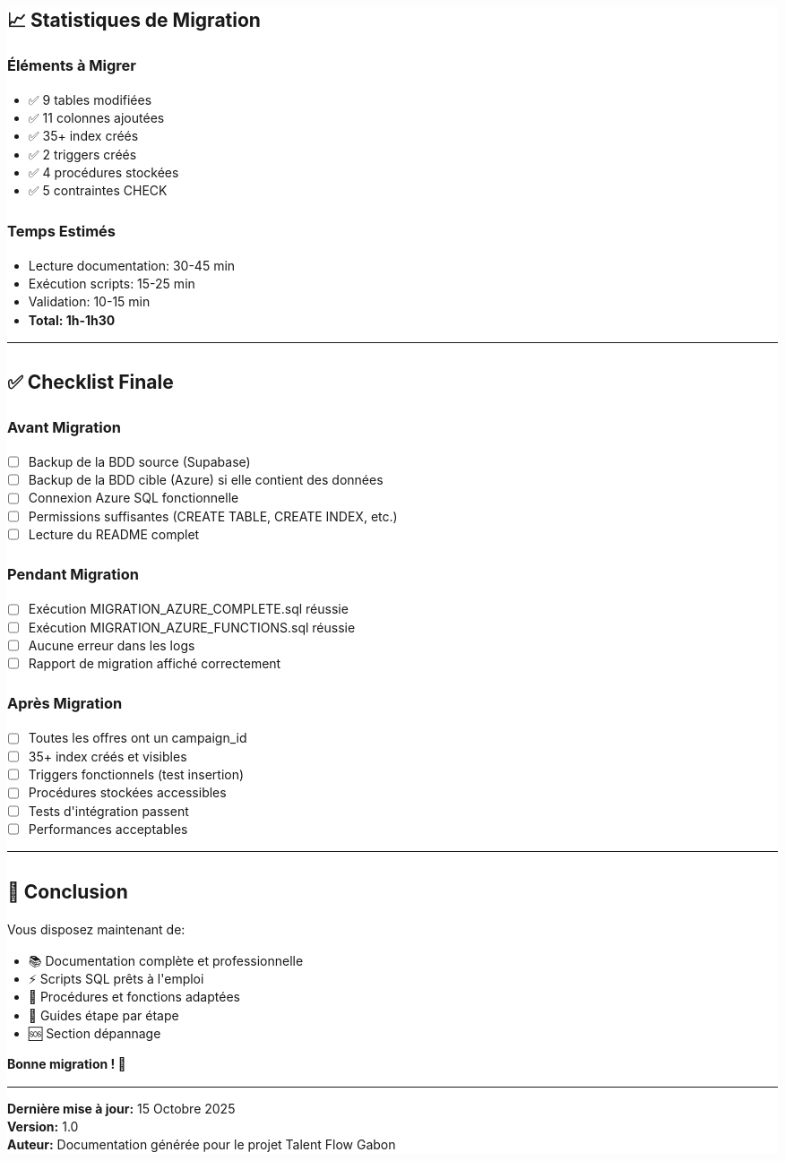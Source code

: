 
## 📈 Statistiques de Migration

### Éléments à Migrer
- ✅ 9 tables modifiées
- ✅ 11 colonnes ajoutées
- ✅ 35+ index créés
- ✅ 2 triggers créés
- ✅ 4 procédures stockées
- ✅ 5 contraintes CHECK

### Temps Estimés
- Lecture documentation: 30-45 min
- Exécution scripts: 15-25 min
- Validation: 10-15 min
- **Total: 1h-1h30**

---

## ✅ Checklist Finale

### Avant Migration
- [ ] Backup de la BDD source (Supabase)
- [ ] Backup de la BDD cible (Azure) si elle contient des données
- [ ] Connexion Azure SQL fonctionnelle
- [ ] Permissions suffisantes (CREATE TABLE, CREATE INDEX, etc.)
- [ ] Lecture du README complet

### Pendant Migration
- [ ] Exécution MIGRATION_AZURE_COMPLETE.sql réussie
- [ ] Exécution MIGRATION_AZURE_FUNCTIONS.sql réussie
- [ ] Aucune erreur dans les logs
- [ ] Rapport de migration affiché correctement

### Après Migration
- [ ] Toutes les offres ont un campaign_id
- [ ] 35+ index créés et visibles
- [ ] Triggers fonctionnels (test insertion)
- [ ] Procédures stockées accessibles
- [ ] Tests d'intégration passent
- [ ] Performances acceptables

---

## 🎉 Conclusion

Vous disposez maintenant de:
- 📚 Documentation complète et professionnelle
- ⚡ Scripts SQL prêts à l'emploi
- 🔧 Procédures et fonctions adaptées
- 📖 Guides étape par étape
- 🆘 Section dépannage

**Bonne migration ! 🚀**

---

**Dernière mise à jour:** 15 Octobre 2025  
**Version:** 1.0  
**Auteur:** Documentation générée pour le projet Talent Flow Gabon

